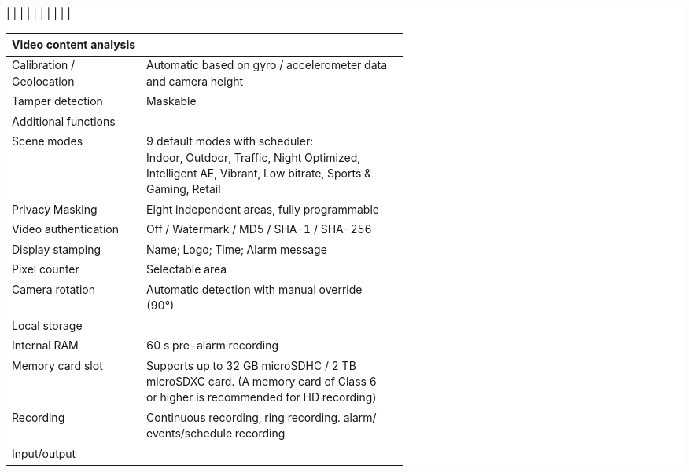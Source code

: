 |                                                                                                                                                                                                                                                                                                                                                                                                                                                                                                                                                                                                                                                                                                                                                                                                                                                                                                                                                                                                                                                                                                                                                                                                                                                                                                                                                                                                                  |                       |  |  |
|                                                                                                                                                                                                                                                                                                                                                                                                                                                                                                                                                                                                                                                                                                                                                                                                                                                                                                                                                                                                                                                                                                                                                                                                                                                                                                                                                                                                                  |                       |  |  |

| Video content analysis                 |                                                                                                                                                   |  |
|----------------------------------------|---------------------------------------------------------------------------------------------------------------------------------------------------|--|
| Calibration /<br>Geolocation           | Automatic based on gyro / accelerometer data<br>and camera height                                                                                 |  |
| Tamper detection                       | Maskable                                                                                                                                          |  |
| Additional functions                   |                                                                                                                                                   |  |
| Scene modes                            | 9 default modes with scheduler:<br>Indoor, Outdoor, Traffic, Night Optimized,<br>Intelligent AE, Vibrant, Low bitrate, Sports &<br>Gaming, Retail |  |
| Privacy Masking                        | Eight independent areas, fully programmable                                                                                                       |  |
| Video authentication                   | Off / Watermark / MD5 / SHA-1 / SHA-256                                                                                                           |  |
| Display stamping                       | Name; Logo; Time; Alarm message                                                                                                                   |  |
| Pixel counter                          | Selectable area                                                                                                                                   |  |
| Camera rotation                        | Automatic detection with manual override<br>(90°)                                                                                                 |  |
| Local storage                          |                                                                                                                                                   |  |
| Internal RAM                           | 60 s pre-alarm recording                                                                                                                          |  |
| Memory card slot                       | Supports up to 32 GB microSDHC / 2 TB<br>microSDXC card. (A memory card of Class 6<br>or higher is recommended for HD recording)                  |  |
| Recording                              | Continuous recording, ring recording. alarm/<br>events/schedule recording                                                                         |  |
| Input/output                           |                                                                                                                                                   |  |